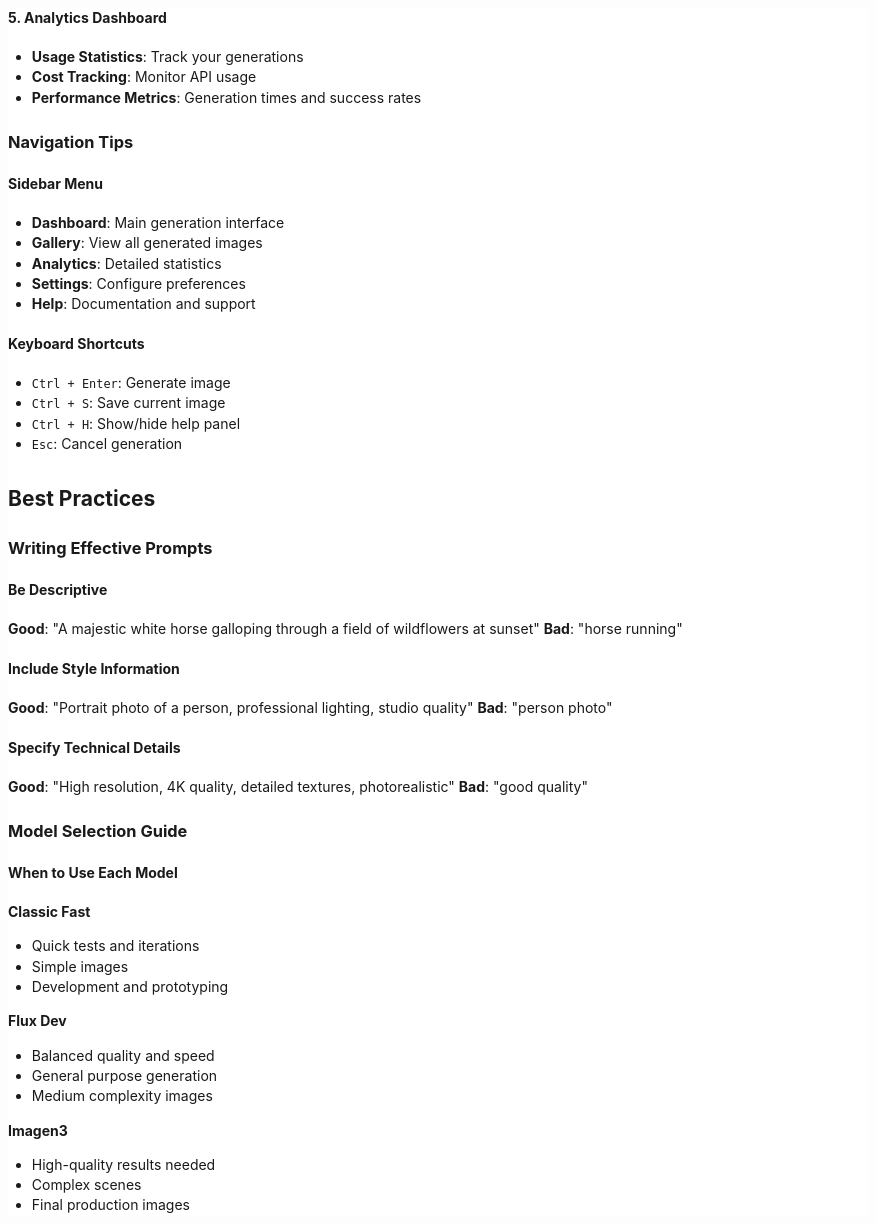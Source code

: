 #### 5. Analytics Dashboard
- **Usage Statistics**: Track your generations
- **Cost Tracking**: Monitor API usage
- **Performance Metrics**: Generation times and success rates

### Navigation Tips

#### Sidebar Menu
- **Dashboard**: Main generation interface
- **Gallery**: View all generated images
- **Analytics**: Detailed statistics
- **Settings**: Configure preferences
- **Help**: Documentation and support

#### Keyboard Shortcuts
- `Ctrl + Enter`: Generate image
- `Ctrl + S`: Save current image
- `Ctrl + H`: Show/hide help panel
- `Esc`: Cancel generation

## Best Practices

### Writing Effective Prompts

#### Be Descriptive
**Good**: "A majestic white horse galloping through a field of wildflowers at sunset"
**Bad**: "horse running"

#### Include Style Information
**Good**: "Portrait photo of a person, professional lighting, studio quality"
**Bad**: "person photo"

#### Specify Technical Details
**Good**: "High resolution, 4K quality, detailed textures, photorealistic"
**Bad**: "good quality"

### Model Selection Guide

#### When to Use Each Model

**Classic Fast**
- Quick tests and iterations
- Simple images
- Development and prototyping

**Flux Dev**
- Balanced quality and speed
- General purpose generation
- Medium complexity images

**Imagen3**
- High-quality results needed
- Complex scenes
- Final production images
